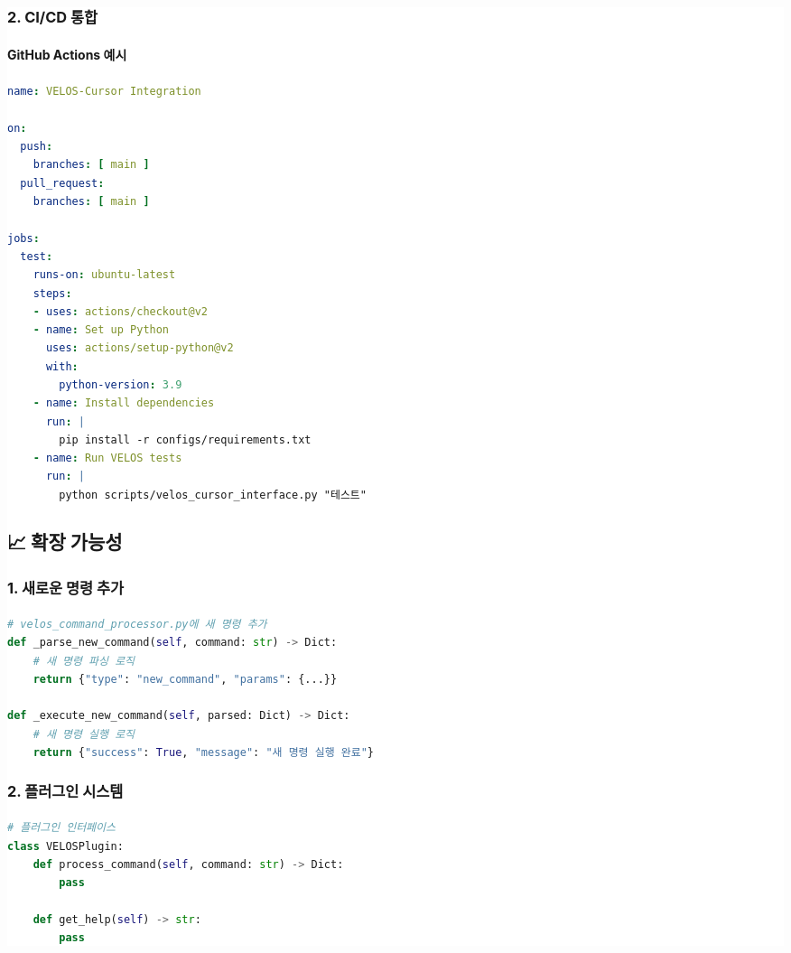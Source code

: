 ### 2. CI/CD 통합

#### GitHub Actions 예시
```yaml
name: VELOS-Cursor Integration

on:
  push:
    branches: [ main ]
  pull_request:
    branches: [ main ]

jobs:
  test:
    runs-on: ubuntu-latest
    steps:
    - uses: actions/checkout@v2
    - name: Set up Python
      uses: actions/setup-python@v2
      with:
        python-version: 3.9
    - name: Install dependencies
      run: |
        pip install -r configs/requirements.txt
    - name: Run VELOS tests
      run: |
        python scripts/velos_cursor_interface.py "테스트"
```

## 📈 확장 가능성

### 1. 새로운 명령 추가
```python
# velos_command_processor.py에 새 명령 추가
def _parse_new_command(self, command: str) -> Dict:
    # 새 명령 파싱 로직
    return {"type": "new_command", "params": {...}}

def _execute_new_command(self, parsed: Dict) -> Dict:
    # 새 명령 실행 로직
    return {"success": True, "message": "새 명령 실행 완료"}
```

### 2. 플러그인 시스템
```python
# 플러그인 인터페이스
class VELOSPlugin:
    def process_command(self, command: str) -> Dict:
        pass
    
    def get_help(self) -> str:
        pass
```
